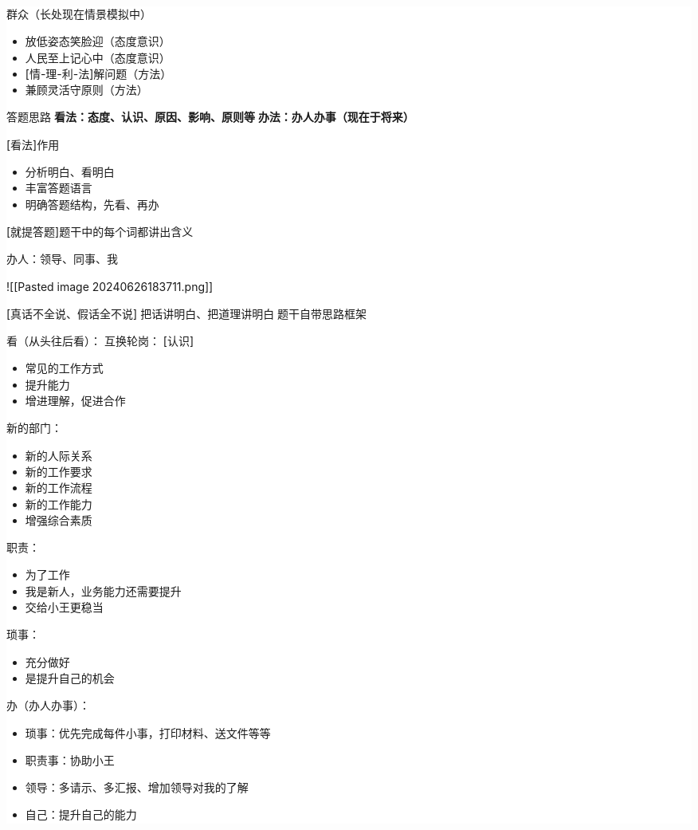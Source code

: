 群众（长处现在情景模拟中）
- 放低姿态笑脸迎（态度意识）
- 人民至上记心中（态度意识）
- [情-理-利-法]解问题（方法）
- 兼顾灵活守原则（方法）

答题思路
**看法：态度、认识、原因、影响、原则等**
**办法：办人办事（现在于将来）**

[看法]作用
- 分析明白、看明白
- 丰富答题语言
- 明确答题结构，先看、再办

[就提答题]题干中的每个词都讲出含义

办人：领导、同事、我


![[Pasted image 20240626183711.png]]

[真话不全说、假话全不说]
把话讲明白、把道理讲明白
题干自带思路框架

看（从头往后看）：
互换轮岗：
[认识] 
- 常见的工作方式  
- 提升能力  
- 增进理解，促进合作

新的部门：
- 新的人际关系
- 新的工作要求
- 新的工作流程
- 新的工作能力
- 增强综合素质

职责：
- 为了工作
- 我是新人，业务能力还需要提升
- 交给小王更稳当

琐事：
- 充分做好
- 是提升自己的机会


办（办人办事）：
- 琐事：优先完成每件小事，打印材料、送文件等等
- 职责事：协助小王

- 领导：多请示、多汇报、增加领导对我的了解
- 自己：提升自己的能力
